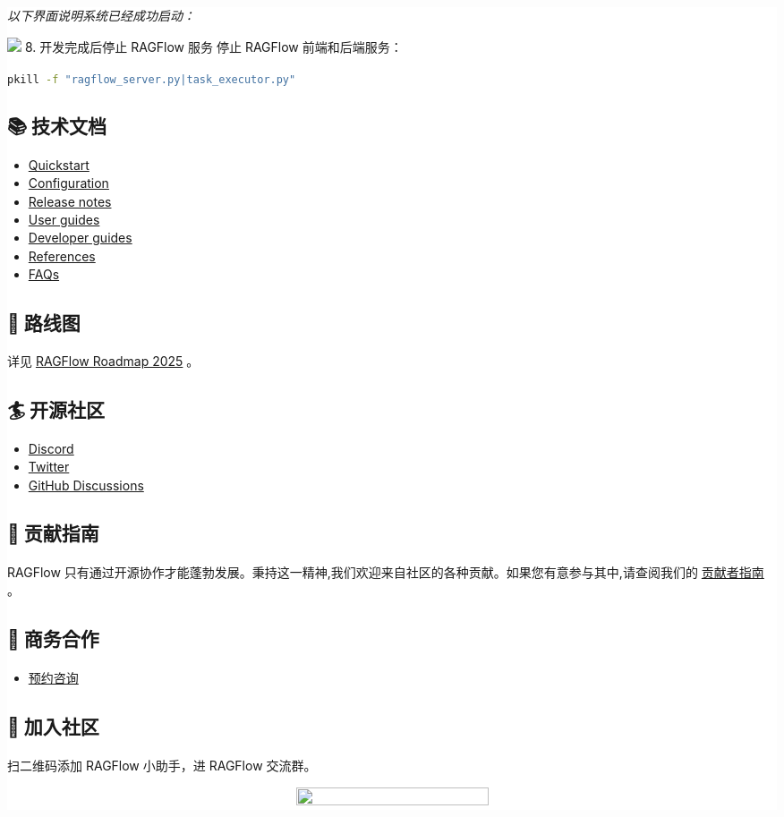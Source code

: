    _以下界面说明系统已经成功启动：_

   ![](https://github.com/user-attachments/assets/0daf462c-a24d-4496-a66f-92533534e187)
8. 开发完成后停止 RAGFlow 服务
   停止 RAGFlow 前端和后端服务：
   ```bash
   pkill -f "ragflow_server.py|task_executor.py"
   ```
   
## 📚 技术文档

- [Quickstart](https://ragflow.io/docs/dev/)
- [Configuration](https://ragflow.io/docs/dev/configurations)
- [Release notes](https://ragflow.io/docs/dev/release_notes)
- [User guides](https://ragflow.io/docs/dev/category/guides)
- [Developer guides](https://ragflow.io/docs/dev/category/developers)
- [References](https://ragflow.io/docs/dev/category/references)
- [FAQs](https://ragflow.io/docs/dev/faq)

## 📜 路线图

详见 [RAGFlow Roadmap 2025](https://github.com/infiniflow/ragflow/issues/4214) 。

## 🏄 开源社区

- [Discord](https://discord.gg/zd4qPW6t)
- [Twitter](https://twitter.com/infiniflowai)
- [GitHub Discussions](https://github.com/orgs/infiniflow/discussions)

## 🙌 贡献指南

RAGFlow 只有通过开源协作才能蓬勃发展。秉持这一精神,我们欢迎来自社区的各种贡献。如果您有意参与其中,请查阅我们的 [贡献者指南](./CONTRIBUTING.md) 。

## 🤝 商务合作

- [预约咨询](https://aao615odquw.feishu.cn/share/base/form/shrcnjw7QleretCLqh1nuPo1xxh)

## 👥 加入社区

扫二维码添加 RAGFlow 小助手，进 RAGFlow 交流群。

<p align="center">
  <img src="https://github.com/infiniflow/ragflow/assets/7248/bccf284f-46f2-4445-9809-8f1030fb7585" width=50% height=50%>
</p>
